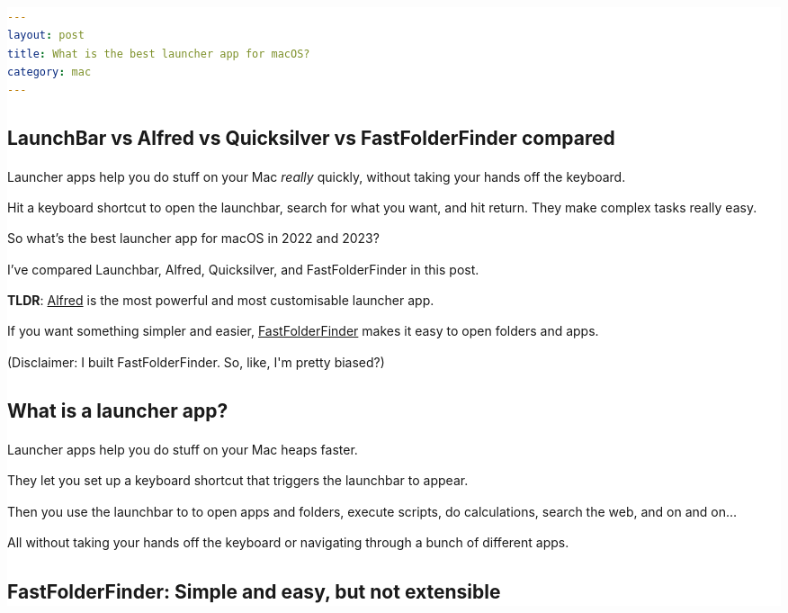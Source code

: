 ```yaml
---
layout: post
title: What is the best launcher app for macOS?
category: mac
---
```


## LaunchBar vs Alfred vs Quicksilver vs FastFolderFinder compared

Launcher apps help you do stuff on your Mac *really* quickly, without taking your hands off the keyboard.

Hit a keyboard shortcut to open the launchbar, search for what you want, and hit return. They make complex tasks really easy.

So what’s the best launcher app for macOS in 2022 and 2023? 

I’ve compared Launchbar, Alfred, Quicksilver, and FastFolderFinder in this post.

**TLDR**: [Alfred](https://www.alfredapp.com/) is the most powerful and most customisable launcher app. 

If you want something simpler and easier, [FastFolderFinder](https://matthewpalmer.net/fastfolderfinder/) makes it easy to open folders and apps.

(Disclaimer: I built FastFolderFinder. So, like, I'm pretty biased?)

## What is a launcher app?

Launcher apps help you do stuff on your Mac heaps faster. 

They let you set up a keyboard shortcut that triggers the launchbar to appear. 

Then you use the launchbar to to open apps and folders, execute scripts, do calculations, search the web, and on and on…

All without taking your hands off the keyboard or navigating through a bunch of different apps.

## FastFolderFinder: Simple and easy, but not extensible
